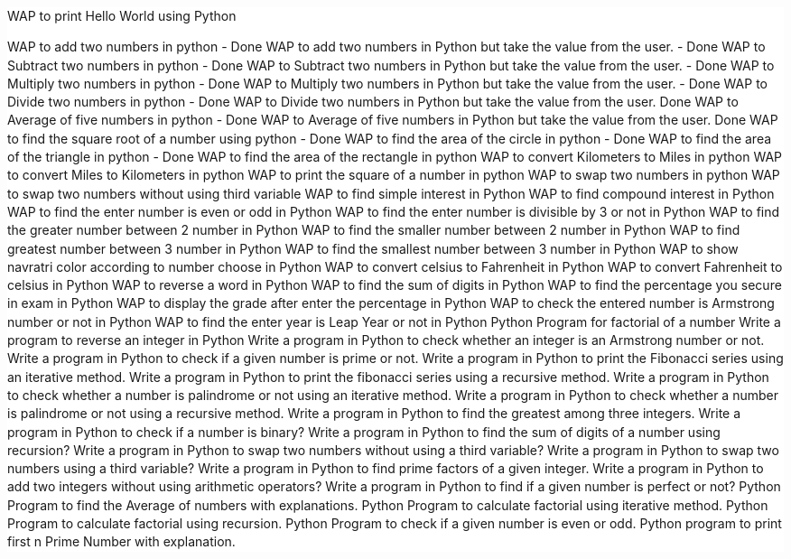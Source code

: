 WAP to print Hello World using Python










WAP to add two numbers in python - Done
WAP to add two numbers in Python but take the value from the user. - Done
WAP to Subtract two numbers in python - Done
WAP to Subtract two numbers in Python but take the value from the user. - Done
WAP to Multiply two numbers in python - Done
WAP to Multiply two numbers in Python but take the value from the user. - Done
WAP to Divide two numbers in python - Done
WAP to Divide two numbers in Python but take the value from the user. Done
WAP to Average of five numbers in python - Done
WAP to Average of five numbers in Python but take the value from the user. Done 
WAP to find the square root of a number using python - Done
WAP to find the area of the circle in python - Done
WAP to find the area of the triangle in python - Done
WAP to find the area of the rectangle in python
WAP to convert Kilometers to Miles in python
WAP to convert Miles to Kilometers in python
WAP to print the square of a number in python
WAP to swap two numbers in python
WAP to swap two numbers without using third variable
WAP to find simple interest in Python
WAP to find compound interest in Python
WAP to find the enter number is even or odd in Python
WAP to find the enter number is divisible by 3 or not in Python
WAP to find the greater number between 2 number in Python
WAP to find the smaller number between 2 number in Python
WAP to find greatest number between 3 number in Python
WAP to find the smallest number between 3 number in Python
WAP to show navratri color according to number choose in Python
WAP to convert celsius to Fahrenheit in Python
WAP to convert Fahrenheit to celsius in Python
WAP to reverse a word in Python
WAP to find the sum of digits in Python
WAP to find the percentage you secure in exam in Python
WAP to display the grade after enter the percentage in Python
WAP to check the entered number is Armstrong number or not in Python
WAP to find the enter year is Leap Year or not in Python
Python Program for factorial of a number
Write a program to reverse an integer in Python
Write a program in Python to check whether an integer is an Armstrong number or not.
Write a program in Python to check if a given number is prime or not.
Write a program in Python to print the Fibonacci series using an iterative method.
Write a program in Python to print the fibonacci series using a recursive method.
Write a program in Python to check whether a number is palindrome or not using an iterative method.
Write a program in Python to check whether a number is palindrome or not using a recursive method.
Write a program in Python to find the greatest among three integers.
Write a program in Python to check if a number is binary?
Write a program in Python to find the sum of digits of a number using recursion?
Write a program in Python to swap two numbers without using a third variable?
Write a program in Python to swap two numbers using a third variable?
Write a program in Python to find prime factors of a given integer.
Write a program in Python to add two integers without using arithmetic operators?
Write a program in Python to find if a given number is perfect or not?
Python Program to find the Average of numbers with explanations.
Python Program to calculate factorial using iterative method.
Python Program to calculate factorial using recursion.
Python Program to check if a given number is even or odd.
Python program to print first n Prime Number with explanation.